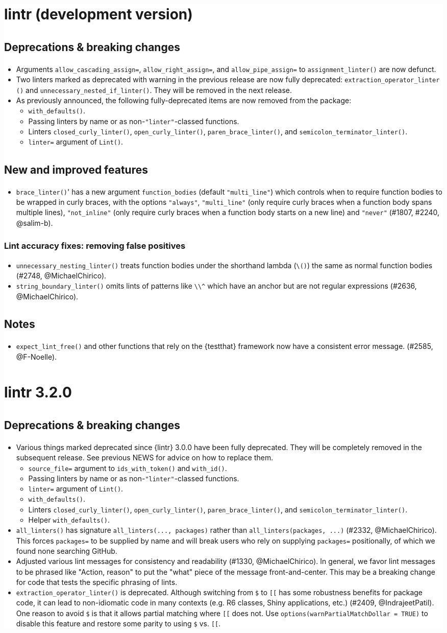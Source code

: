 # lintr (development version)

## Deprecations & breaking changes

* Arguments `allow_cascading_assign=`, `allow_right_assign=`, and `allow_pipe_assign=` to `assignment_linter()` are now defunct.
* Two linters marked as deprecated with warning in the previous release are now fully deprecated: `extraction_operator_linter()` and `unnecessary_nested_if_linter()`. They will be removed in the next release.
* As previously announced, the following fully-deprecated items are now removed from the package:
   + `with_defaults()`.
   + Passing linters by name or as non-`"linter"`-classed functions.
   + Linters `closed_curly_linter()`, `open_curly_linter()`, `paren_brace_linter()`, and `semicolon_terminator_linter()`.
   + `linter=` argument of `Lint()`.

## New and improved features

* `brace_linter()`' has a new argument `function_bodies` (default `"multi_line"`) which controls when to require function bodies to be wrapped in curly braces, with the options `"always"`, `"multi_line"` (only require curly braces when a function body spans multiple lines), `"not_inline"` (only require curly braces when a function body starts on a new line) and `"never"` (#1807, #2240, @salim-b).

### Lint accuracy fixes: removing false positives

* `unnecessary_nesting_linter()` treats function bodies under the shorthand lambda (`\()`) the same as normal function bodies (#2748, @MichaelChirico).
* `string_boundary_linter()` omits lints of patterns like `\\^` which have an anchor but are not regular expressions (#2636, @MichaelChirico).

## Notes

* `expect_lint_free()` and other functions that rely on the {testthat} framework now have a consistent error message. (#2585, @F-Noelle).

# lintr 3.2.0

## Deprecations & breaking changes

* Various things marked deprecated since {lintr} 3.0.0 have been fully deprecated. They will be completely removed in the subsequent release. See previous NEWS for advice on how to replace them.
   + `source_file=` argument to `ids_with_token()` and `with_id()`.
   + Passing linters by name or as non-`"linter"`-classed functions.
   + `linter=` argument of `Lint()`.
   + `with_defaults()`.
   + Linters `closed_curly_linter()`, `open_curly_linter()`, `paren_brace_linter()`, and `semicolon_terminator_linter()`.
   + Helper `with_defaults()`.
* `all_linters()` has signature `all_linters(..., packages)` rather than `all_linters(packages, ...)` (#2332, @MichaelChirico). This forces `packages=` to be supplied by name and will break users who rely on supplying `packages=` positionally, of which we found none searching GitHub.
* Adjusted various lint messages for consistency and readability (#1330, @MichaelChirico). In general, we favor lint messages to be phrased like "Action, reason" to put the "what" piece of the message front-and-center. This may be a breaking change for code that tests the specific phrasing of lints.
* `extraction_operator_linter()` is deprecated. Although switching from `$` to `[[` has some robustness benefits for package code, it can lead to non-idiomatic code in many contexts (e.g. R6 classes, Shiny applications, etc.) (#2409, @IndrajeetPatil). One reason to avoid `$` is that it allows partial matching where `[[` does not. Use `options(warnPartialMatchDollar = TRUE)` to disable this feature and restore some parity to using `$` vs. `[[`.